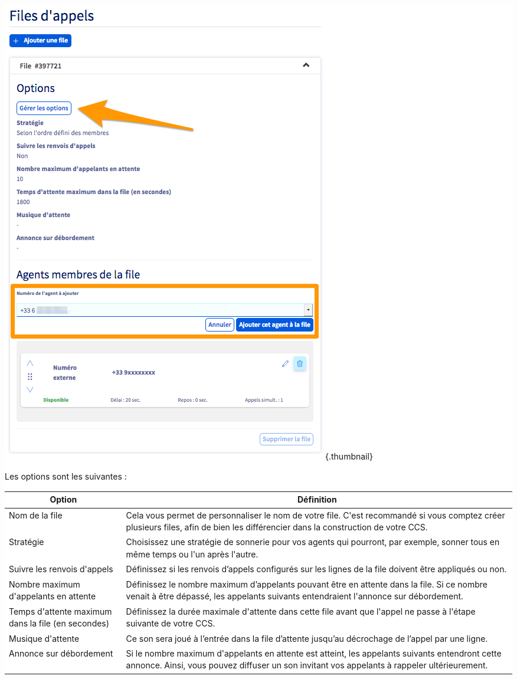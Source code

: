 ![contact-center-solution](images/gerer-files2021b.png){.thumbnail}

Les options sont les suivantes :

|Option|Définition|
|---|---|
|Nom de la file|Cela vous permet de personnaliser le nom de votre file. C'est recommandé si vous comptez créer plusieurs files, afin de bien les différencier dans la construction de votre CCS.|
|Stratégie|Choisissez une stratégie de sonnerie pour vos agents qui pourront, par exemple, sonner tous en même temps ou l'un après l'autre.|
|Suivre les renvois d'appels|Définissez si les renvois d’appels configurés sur les lignes de la file doivent être appliqués ou non.|
|Nombre maximum d'appelants en attente|Définissez le nombre maximum d’appelants pouvant être en attente dans la file. Si ce nombre venait à être dépassé, les appelants suivants entendraient l'annonce sur débordement.|
|Temps d'attente maximum dans la file (en secondes)|Définissez la durée maximale d'attente dans cette file avant que l'appel ne passe à l'étape suivante de votre CCS.|
|Musique d'attente|Ce son sera joué à l’entrée dans la file d’attente jusqu’au décrochage de l’appel par une ligne.|
|Annonce sur débordement|Si le nombre maximum d'appelants en attente est atteint, les appelants suivants entendront cette annonce. Ainsi, vous pouvez diffuser un son invitant vos appelants à rappeler ultérieurement.|
